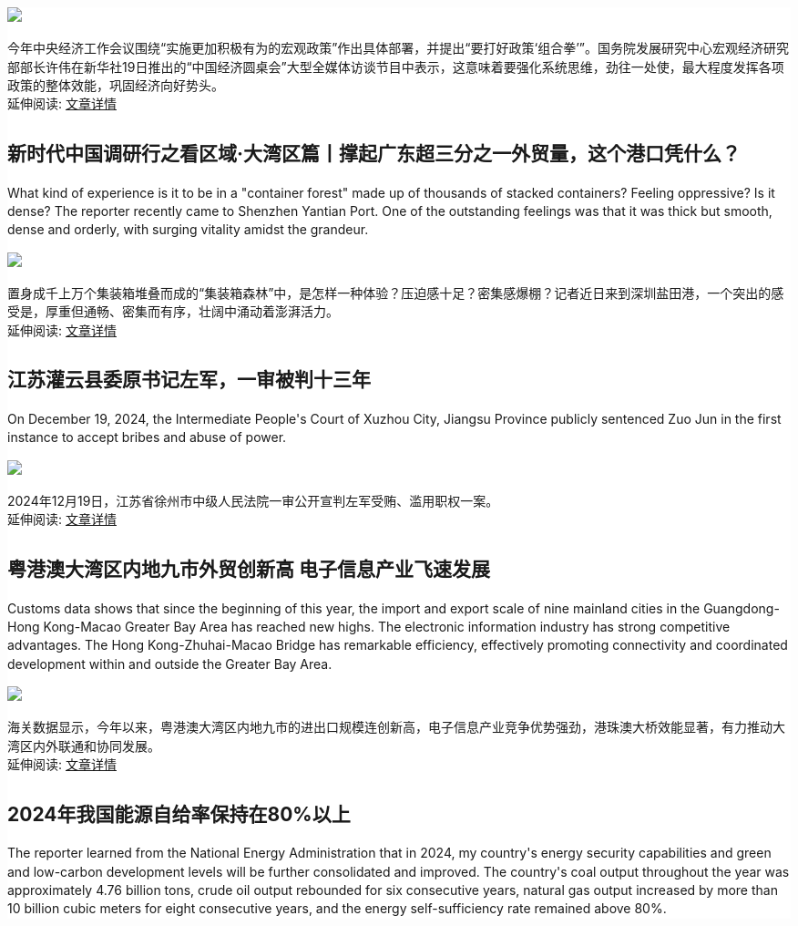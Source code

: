 <img src="https://p2.img.cctvpic.com/photoworkspace/2024/12/19/2024121920465359136.jpg" />   

今年中央经济工作会议围绕“实施更加积极有为的宏观政策”作出具体部署，并提出“要打好政策‘组合拳’”。国务院发展研究中心宏观经济研究部部长许伟在新华社19日推出的“中国经济圆桌会”大型全媒体访谈节目中表示，这意味着要强化系统思维，劲往一处使，最大程度发挥各项政策的整体效能，巩固经济向好势头。   
延伸阅读: [文章详情](https://news.cctv.com/2024/12/19/ARTIugf4qzjx4Eu3IfTTpqzC241219.shtml)   

<qrcode title="中国经济圆桌会丨三个维度打好政策“组合拳”" image="https://p2.img.cctvpic.com/photoworkspace/2024/12/19/2024121920465359136.jpg" />   

## 新时代中国调研行之看区域·大湾区篇丨撑起广东超三分之一外贸量，这个港口凭什么？   
What kind of experience is it to be in a "container forest" made up of thousands of stacked containers? Feeling oppressive? Is it dense? The reporter recently came to Shenzhen Yantian Port. One of the outstanding feelings was that it was thick but smooth, dense and orderly, with surging vitality amidst the grandeur.   

<img src="https://p2.img.cctvpic.com/photoworkspace/2024/12/19/2024121920454852040.jpg" />   

置身成千上万个集装箱堆叠而成的“集装箱森林”中，是怎样一种体验？压迫感十足？密集感爆棚？记者近日来到深圳盐田港，一个突出的感受是，厚重但通畅、密集而有序，壮阔中涌动着澎湃活力。   
延伸阅读: [文章详情](https://news.cctv.com/2024/12/19/ARTICkWzaV9FSCpBRYB0r6Va241219.shtml)   

<qrcode title="新时代中国调研行之看区域·大湾区篇丨撑起广东超三分之一外贸量，这个港口凭什么？" image="https://p2.img.cctvpic.com/photoworkspace/2024/12/19/2024121920454852040.jpg" />   

## 江苏灌云县委原书记左军，一审被判十三年   
On December 19, 2024, the Intermediate People's Court of Xuzhou City, Jiangsu Province publicly sentenced Zuo Jun in the first instance to accept bribes and abuse of power.   

<img src="https://p3.img.cctvpic.com/photoworkspace/2024/12/19/2024121920431018848.jpg" />   

2024年12月19日，江苏省徐州市中级人民法院一审公开宣判左军受贿、滥用职权一案。   
延伸阅读: [文章详情](https://news.cctv.com/2024/12/19/ARTIfwB6rGjYKk4H3YJ1vuK1241219.shtml)   

<qrcode title="江苏灌云县委原书记左军，一审被判十三年" image="https://p3.img.cctvpic.com/photoworkspace/2024/12/19/2024121920431018848.jpg" />   

## 粤港澳大湾区内地九市外贸创新高 电子信息产业飞速发展   
Customs data shows that since the beginning of this year, the import and export scale of nine mainland cities in the Guangdong-Hong Kong-Macao Greater Bay Area has reached new highs. The electronic information industry has strong competitive advantages. The Hong Kong-Zhuhai-Macao Bridge has remarkable efficiency, effectively promoting connectivity and coordinated development within and outside the Greater Bay Area.   

<img src="https://p2.img.cctvpic.com/photoworkspace/2024/12/19/2024121920390412895.jpg" />   

海关数据显示，今年以来，粤港澳大湾区内地九市的进出口规模连创新高，电子信息产业竞争优势强劲，港珠澳大桥效能显著，有力推动大湾区内外联通和协同发展。   
延伸阅读: [文章详情](https://news.cctv.com/2024/12/19/ARTIikGYX4LC4sojbIWcpX7h241219.shtml)   

<qrcode title="粤港澳大湾区内地九市外贸创新高 电子信息产业飞速发展" image="https://p2.img.cctvpic.com/photoworkspace/2024/12/19/2024121920390412895.jpg" />   

## 2024年我国能源自给率保持在80%以上   
The reporter learned from the National Energy Administration that in 2024, my country's energy security capabilities and green and low-carbon development levels will be further consolidated and improved. The country's coal output throughout the year was approximately 4.76 billion tons, crude oil output rebounded for six consecutive years, natural gas output increased by more than 10 billion cubic meters for eight consecutive years, and the energy self-sufficiency rate remained above 80%.   
